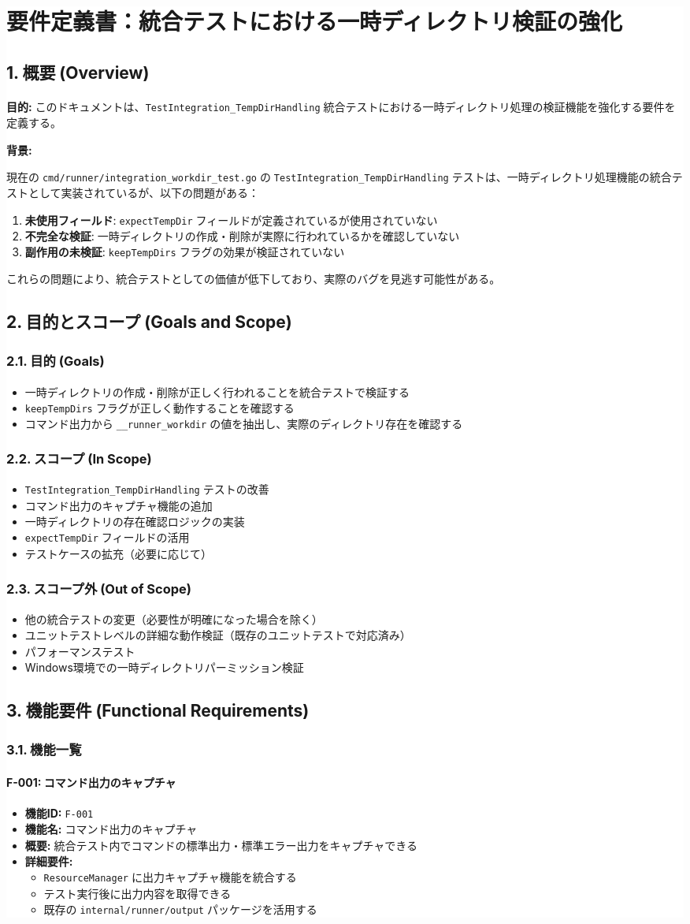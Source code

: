 # 要件定義書：統合テストにおける一時ディレクトリ検証の強化

## 1. 概要 (Overview)

**目的:** このドキュメントは、`TestIntegration_TempDirHandling` 統合テストにおける一時ディレクトリ処理の検証機能を強化する要件を定義する。

**背景:**

現在の `cmd/runner/integration_workdir_test.go` の `TestIntegration_TempDirHandling` テストは、一時ディレクトリ処理機能の統合テストとして実装されているが、以下の問題がある：

1. **未使用フィールド**: `expectTempDir` フィールドが定義されているが使用されていない
2. **不完全な検証**: 一時ディレクトリの作成・削除が実際に行われているかを確認していない
3. **副作用の未検証**: `keepTempDirs` フラグの効果が検証されていない

これらの問題により、統合テストとしての価値が低下しており、実際のバグを見逃す可能性がある。

## 2. 目的とスコープ (Goals and Scope)

### 2.1. 目的 (Goals)

- 一時ディレクトリの作成・削除が正しく行われることを統合テストで検証する
- `keepTempDirs` フラグが正しく動作することを確認する
- コマンド出力から `__runner_workdir` の値を抽出し、実際のディレクトリ存在を確認する

### 2.2. スコープ (In Scope)

- `TestIntegration_TempDirHandling` テストの改善
- コマンド出力のキャプチャ機能の追加
- 一時ディレクトリの存在確認ロジックの実装
- `expectTempDir` フィールドの活用
- テストケースの拡充（必要に応じて）

### 2.3. スコープ外 (Out of Scope)

- 他の統合テストの変更（必要性が明確になった場合を除く）
- ユニットテストレベルの詳細な動作検証（既存のユニットテストで対応済み）
- パフォーマンステスト
- Windows環境での一時ディレクトリパーミッション検証

## 3. 機能要件 (Functional Requirements)

### 3.1. 機能一覧

#### F-001: コマンド出力のキャプチャ

- **機能ID:** `F-001`
- **機能名:** コマンド出力のキャプチャ
- **概要:** 統合テスト内でコマンドの標準出力・標準エラー出力をキャプチャできる
- **詳細要件:**
  - `ResourceManager` に出力キャプチャ機能を統合する
  - テスト実行後に出力内容を取得できる
  - 既存の `internal/runner/output` パッケージを活用する
